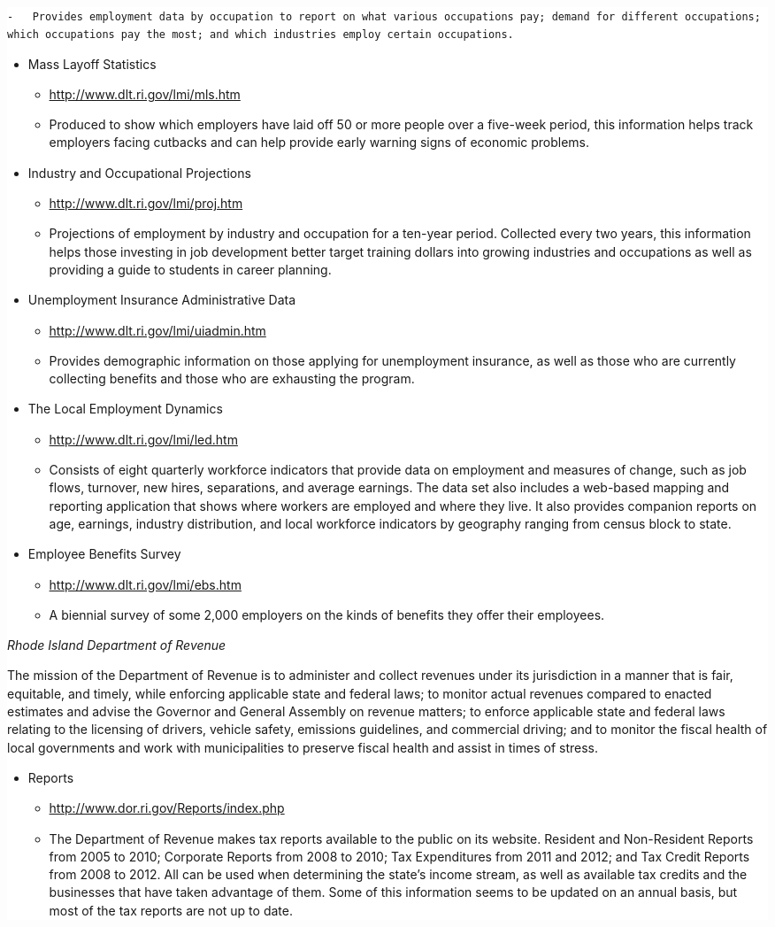     -   Provides employment data by occupation to report on what various occupations pay; demand for different occupations; which occupations pay the most; and which industries employ certain occupations.

-   Mass Layoff Statistics

    -   <http://www.dlt.ri.gov/lmi/mls.htm>

    -   Produced to show which employers have laid off 50 or more people over a five-week period, this information helps track employers facing cutbacks and can help provide early warning signs of economic problems.

-   Industry and Occupational Projections

    -   <http://www.dlt.ri.gov/lmi/proj.htm>

    -   Projections of employment by industry and occupation for a ten-year period. Collected every two years, this information helps those investing in job development better target training dollars into growing industries and occupations as well as providing a guide to students in career planning.

-   Unemployment Insurance Administrative Data

    -   <http://www.dlt.ri.gov/lmi/uiadmin.htm>

    -   Provides demographic information on those applying for unemployment insurance, as well as those who are currently collecting benefits and those who are exhausting the program.

-   The Local Employment Dynamics

    -   <http://www.dlt.ri.gov/lmi/led.htm>

    -   Consists of eight quarterly workforce indicators that provide data on employment and measures of change, such as job flows, turnover, new hires, separations, and average earnings. The data set also includes a web-based mapping and reporting application that shows where workers are employed and where they live. It also provides companion reports on age, earnings, industry distribution, and local workforce indicators by geography ranging from census block to state.

-   Employee Benefits Survey

    -   <http://www.dlt.ri.gov/lmi/ebs.htm>

    -   A biennial survey of some 2,000 employers on the kinds of benefits they offer their employees.

*Rhode Island Department of Revenue*

The mission of the Department of Revenue is to administer and collect revenues under its jurisdiction in a manner that is fair, equitable, and timely, while enforcing applicable state and federal laws; to monitor actual revenues compared to enacted estimates and advise the Governor and General Assembly on revenue matters; to enforce applicable state and federal laws relating to the licensing of drivers, vehicle safety, emissions guidelines, and commercial driving; and to monitor the fiscal health of local governments and work with municipalities to preserve fiscal health and assist in times of stress.

-   Reports

    -   <http://www.dor.ri.gov/Reports/index.php>

    -   The Department of Revenue makes tax reports available to the public on its website. Resident and Non-Resident Reports from 2005 to 2010; Corporate Reports from 2008 to 2010; Tax Expenditures from 2011 and 2012; and Tax Credit Reports from 2008 to 2012. All can be used when determining the state’s income stream, as well as available tax credits and the businesses that have taken advantage of them. Some of this information seems to be updated on an annual basis, but most of the tax reports are not up to date.
